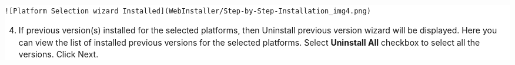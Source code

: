     ![Platform Selection wizard Installed](WebInstaller/Step-by-Step-Installation_img4.png)
	
4.	If previous version(s) installed for the selected platforms, then Uninstall previous version wizard will be displayed. Here you can view the list of installed previous versions for the selected platforms. Select **Uninstall All** checkbox to select all the versions. Click Next.
